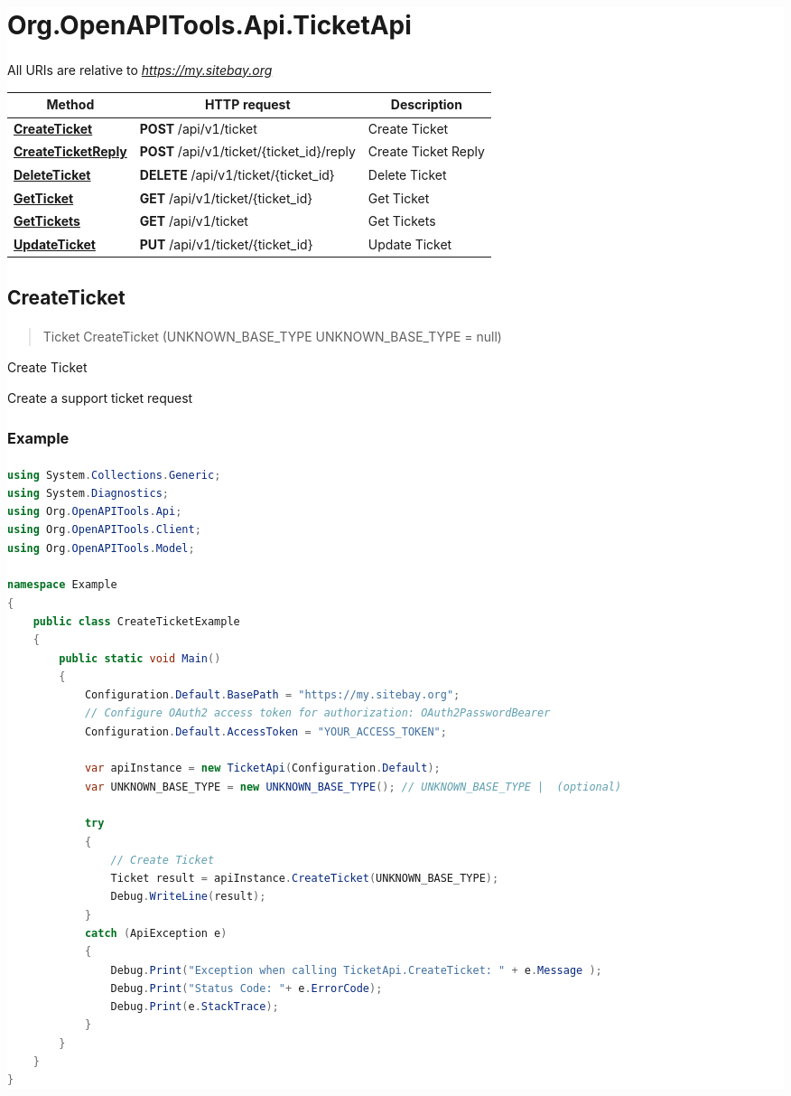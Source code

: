 # Org.OpenAPITools.Api.TicketApi

All URIs are relative to *https://my.sitebay.org*

Method | HTTP request | Description
------------- | ------------- | -------------
[**CreateTicket**](TicketApi.md#createticket) | **POST** /api/v1/ticket | Create Ticket
[**CreateTicketReply**](TicketApi.md#createticketreply) | **POST** /api/v1/ticket/{ticket_id}/reply | Create Ticket Reply
[**DeleteTicket**](TicketApi.md#deleteticket) | **DELETE** /api/v1/ticket/{ticket_id} | Delete Ticket
[**GetTicket**](TicketApi.md#getticket) | **GET** /api/v1/ticket/{ticket_id} | Get Ticket
[**GetTickets**](TicketApi.md#gettickets) | **GET** /api/v1/ticket | Get Tickets
[**UpdateTicket**](TicketApi.md#updateticket) | **PUT** /api/v1/ticket/{ticket_id} | Update Ticket



## CreateTicket

> Ticket CreateTicket (UNKNOWN_BASE_TYPE UNKNOWN_BASE_TYPE = null)

Create Ticket

Create a support ticket request

### Example

```csharp
using System.Collections.Generic;
using System.Diagnostics;
using Org.OpenAPITools.Api;
using Org.OpenAPITools.Client;
using Org.OpenAPITools.Model;

namespace Example
{
    public class CreateTicketExample
    {
        public static void Main()
        {
            Configuration.Default.BasePath = "https://my.sitebay.org";
            // Configure OAuth2 access token for authorization: OAuth2PasswordBearer
            Configuration.Default.AccessToken = "YOUR_ACCESS_TOKEN";

            var apiInstance = new TicketApi(Configuration.Default);
            var UNKNOWN_BASE_TYPE = new UNKNOWN_BASE_TYPE(); // UNKNOWN_BASE_TYPE |  (optional) 

            try
            {
                // Create Ticket
                Ticket result = apiInstance.CreateTicket(UNKNOWN_BASE_TYPE);
                Debug.WriteLine(result);
            }
            catch (ApiException e)
            {
                Debug.Print("Exception when calling TicketApi.CreateTicket: " + e.Message );
                Debug.Print("Status Code: "+ e.ErrorCode);
                Debug.Print(e.StackTrace);
            }
        }
    }
}
```
